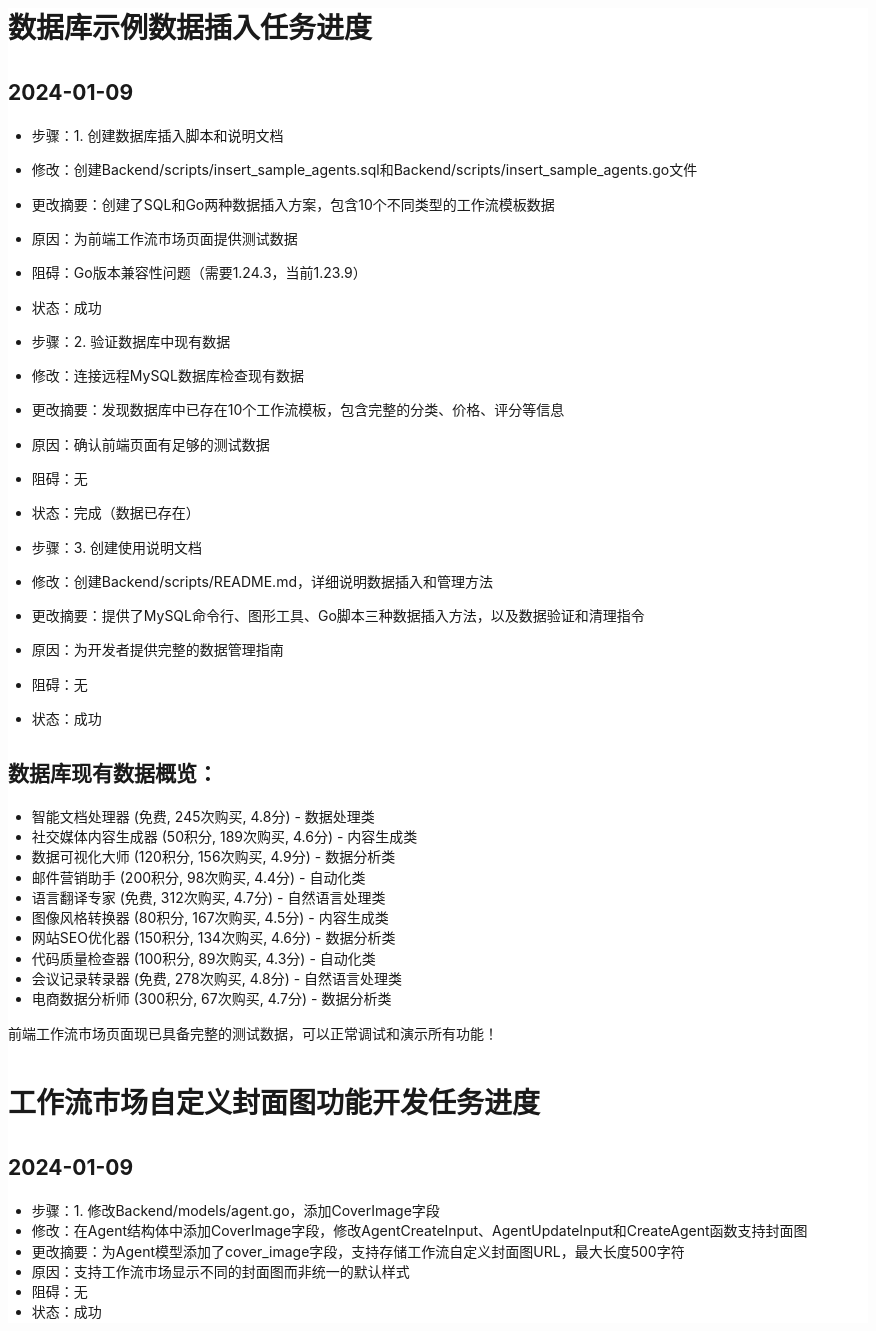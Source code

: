 
# 数据库示例数据插入任务进度

## 2024-01-09
- 步骤：1. 创建数据库插入脚本和说明文档
- 修改：创建Backend/scripts/insert_sample_agents.sql和Backend/scripts/insert_sample_agents.go文件
- 更改摘要：创建了SQL和Go两种数据插入方案，包含10个不同类型的工作流模板数据
- 原因：为前端工作流市场页面提供测试数据
- 阻碍：Go版本兼容性问题（需要1.24.3，当前1.23.9）
- 状态：成功

- 步骤：2. 验证数据库中现有数据
- 修改：连接远程MySQL数据库检查现有数据
- 更改摘要：发现数据库中已存在10个工作流模板，包含完整的分类、价格、评分等信息
- 原因：确认前端页面有足够的测试数据
- 阻碍：无
- 状态：完成（数据已存在）

- 步骤：3. 创建使用说明文档
- 修改：创建Backend/scripts/README.md，详细说明数据插入和管理方法
- 更改摘要：提供了MySQL命令行、图形工具、Go脚本三种数据插入方法，以及数据验证和清理指令
- 原因：为开发者提供完整的数据管理指南
- 阻碍：无
- 状态：成功

## 数据库现有数据概览：
- 智能文档处理器 (免费, 245次购买, 4.8分) - 数据处理类
- 社交媒体内容生成器 (50积分, 189次购买, 4.6分) - 内容生成类  
- 数据可视化大师 (120积分, 156次购买, 4.9分) - 数据分析类
- 邮件营销助手 (200积分, 98次购买, 4.4分) - 自动化类
- 语言翻译专家 (免费, 312次购买, 4.7分) - 自然语言处理类
- 图像风格转换器 (80积分, 167次购买, 4.5分) - 内容生成类
- 网站SEO优化器 (150积分, 134次购买, 4.6分) - 数据分析类
- 代码质量检查器 (100积分, 89次购买, 4.3分) - 自动化类
- 会议记录转录器 (免费, 278次购买, 4.8分) - 自然语言处理类
- 电商数据分析师 (300积分, 67次购买, 4.7分) - 数据分析类

前端工作流市场页面现已具备完整的测试数据，可以正常调试和演示所有功能！ 

# 工作流市场自定义封面图功能开发任务进度

## 2024-01-09
- 步骤：1. 修改Backend/models/agent.go，添加CoverImage字段
- 修改：在Agent结构体中添加CoverImage字段，修改AgentCreateInput、AgentUpdateInput和CreateAgent函数支持封面图
- 更改摘要：为Agent模型添加了cover_image字段，支持存储工作流自定义封面图URL，最大长度500字符
- 原因：支持工作流市场显示不同的封面图而非统一的默认样式
- 阻碍：无
- 状态：成功
